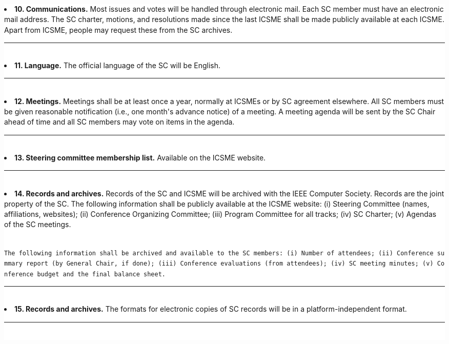 <li>
    <b>10. Communications.</b> Most issues and votes will be handled through electronic mail. Each SC member must have an electronic mail address. The SC charter, motions, and resolutions made since the last ICSME shall be made publicly available at each ICSME. Apart from ICSME, people may request these from the SC archives.
</li>

<hr/>
<br/>

<li>
    <b>11. Language.</b> The official language of the SC will be English.
</li>

<hr/>
<br/>

<li>
    <b>12. Meetings.</b> Meetings shall be at least once a year, normally at ICSMEs or by SC agreement elsewhere. All SC members must be given reasonable notification (i.e., one month's advance notice) of a meeting. A meeting agenda will be sent by the SC Chair ahead of time and all SC members may vote on items in the agenda.
</li>

<hr/>
<br/>

<li>
    <b>13. Steering committee membership list.</b> Available on the ICSME website.
</li>

<hr/>
<br/>

<li>
    <b>14. Records and archives.</b> Records of the SC and ICSME will be archived with the IEEE Computer Society. Records are the joint property of the SC. The following information shall be publicly available at the ICSME website: (i) Steering Committee (names, affiliations, websites); (ii) Conference Organizing Committee; (iii) Program Committee for all tracks; (iv) SC Charter; (v) Agendas of the SC meetings.<br/><br/>

    The following information shall be archived and available to the SC members: (i) Number of attendees; (ii) Conference summary report (by General Chair, if done); (iii) Conference evaluations (from attendees); (iv) SC meeting minutes; (v) Conference budget and the final balance sheet.
</li>

<hr/>
<br/>

<li>
    <b>15. Records and archives.</b> The formats for electronic copies of SC records will be in a platform-independent format.
</li>

<hr/>
<br/>

